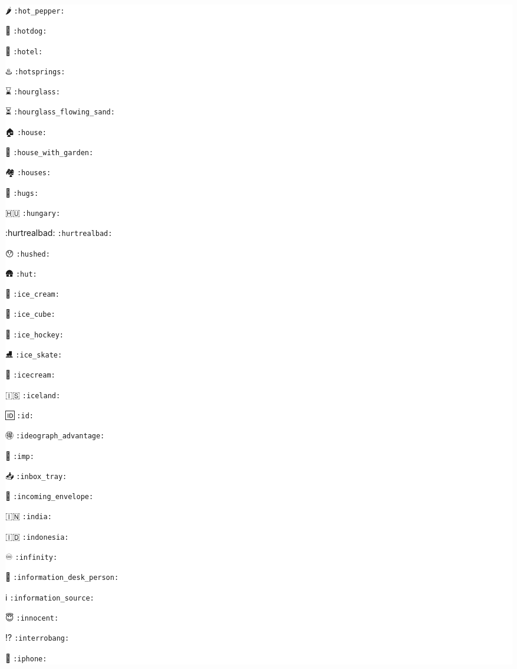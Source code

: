 :hot_pepper: `:hot_pepper:`

:hotdog: `:hotdog:`

:hotel: `:hotel:`

:hotsprings: `:hotsprings:`

:hourglass: `:hourglass:`

:hourglass_flowing_sand: `:hourglass_flowing_sand:`

:house: `:house:`

:house_with_garden: `:house_with_garden:`

:houses: `:houses:`

:hugs: `:hugs:`

:hungary: `:hungary:`

:hurtrealbad: `:hurtrealbad:`

:hushed: `:hushed:`

:hut: `:hut:`

:ice_cream: `:ice_cream:`

:ice_cube: `:ice_cube:`

:ice_hockey: `:ice_hockey:`

:ice_skate: `:ice_skate:`

:icecream: `:icecream:`

:iceland: `:iceland:`

:id: `:id:`

:ideograph_advantage: `:ideograph_advantage:`

:imp: `:imp:`

:inbox_tray: `:inbox_tray:`

:incoming_envelope: `:incoming_envelope:`

:india: `:india:`

:indonesia: `:indonesia:`

:infinity: `:infinity:`

:information_desk_person: `:information_desk_person:`

:information_source: `:information_source:`

:innocent: `:innocent:`

:interrobang: `:interrobang:`

:iphone: `:iphone:`
